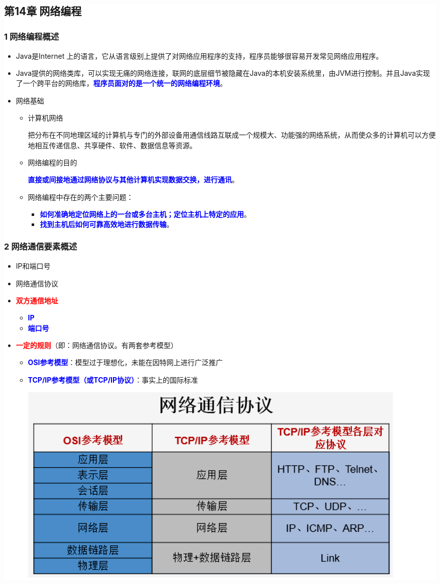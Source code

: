 ## 第14章 网络编程

### 1 网络编程概述

* Java是Internet 上的语言，它从语言级别上提供了对网络应用程序的支持，程序员能够很容易开发常见网络应用程序。

* Java提供的网络类库，可以实现无痛的网络连接，联网的底层细节被隐藏在Java的本机安装系统里，由JVM进行控制。并且Java实现了一个跨平台的网络库，<font color=blue>**程序员面对的是一个统一的网络编程环境**</font>。

* 网络基础

  * 计算机网络

    把分布在不同地理区域的计算机与专门的外部设备用通信线路互联成一个规模大、功能强的网络系统，从而使众多的计算机可以方便地相互传递信息、共享硬件、软件、数据信息等资源。

  * 网络编程的目的

    <font color=blue>**直接或间接地通过网络协议与其他计算机实现数据交换，进行通讯**</font>。

  * 网络编程中存在的两个主要问题：

    * <font color=blue>**如何准确地定位网络上的一台或多台主机；定位主机上特定的应用**</font>。
    * <font color=blue>**找到主机后如何可靠高效地进行数据传输**</font>。

### 2 网络通信要素概述

* IP和端口号

* 网络通信协议

* <font color=red>**双方通信地址**</font>

  * <font color=blue>**IP**</font>
  * <font color=blue>**端口号**</font>

* <font color=red>**一定的规则**</font>（即：网络通信协议。有两套参考模型）

  * <font color=blue>**OSI参考模型**</font>：模型过于理想化，未能在因特网上进行广泛推广

  * <font color=blue>**TCP/IP参考模型（或TCP/IP协议）**</font>：事实上的国际标准

    ![img](images/25.png)
